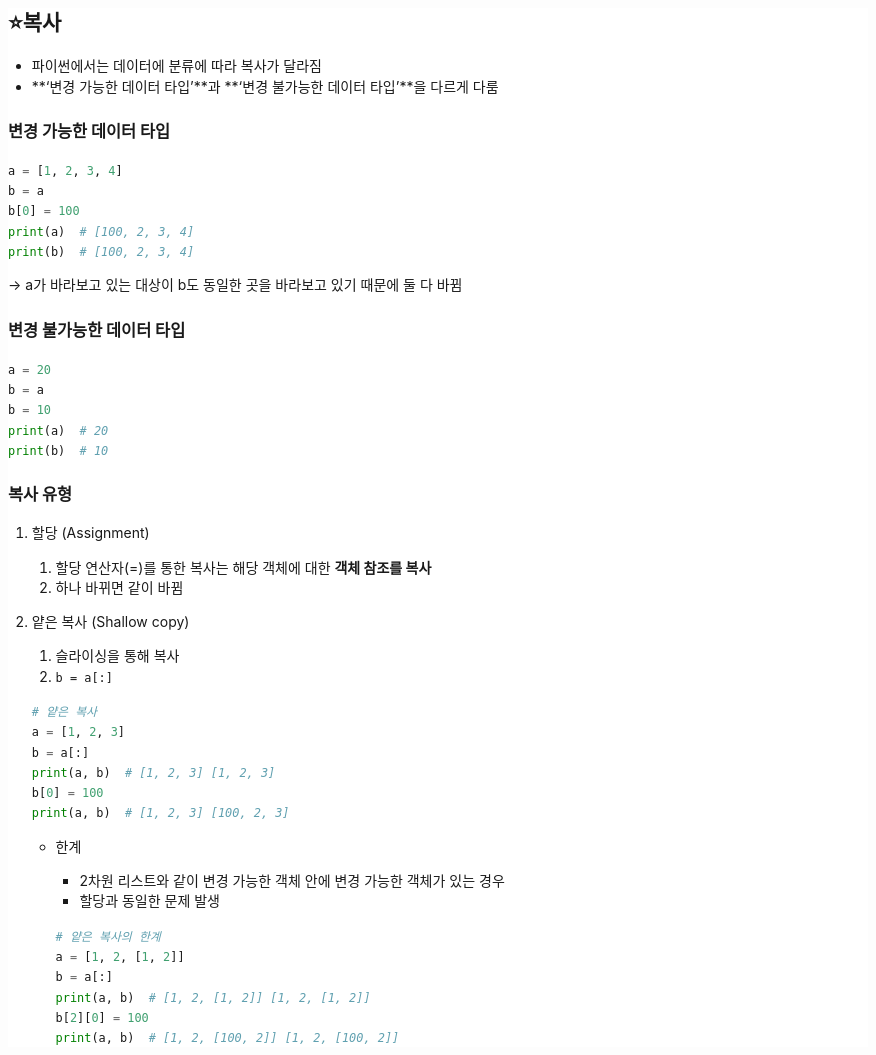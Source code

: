 ## ⭐복사

- 파이썬에서는 데이터에 분류에 따라 복사가 달라짐
- **‘변경 가능한 데이터 타입’**과 **‘변경 불가능한 데이터 타입’**을 다르게 다룸

### **변경 가능한 데이터 타입**

```python
a = [1, 2, 3, 4]
b = a
b[0] = 100
print(a)  # [100, 2, 3, 4]
print(b)  # [100, 2, 3, 4]
```

→ a가 바라보고 있는 대상이 b도 동일한 곳을 바라보고 있기 때문에 둘 다 바뀜

### **변경 불가능한 데이터 타입**

```python
a = 20
b = a
b = 10
print(a)  # 20
print(b)  # 10
```

### 복사 유형

1. 할당 (Assignment)
    1. 할당 연산자(=)를 통한 복사는 해당 객체에 대한 **객체 참조를 복사**
    2. 하나 바뀌면 같이 바뀜
2. 얕은 복사 (Shallow copy)
    1. 슬라이싱을 통해 복사
    2. `b = a[:]`
    
    ```python
    # 얕은 복사
    a = [1, 2, 3]
    b = a[:]
    print(a, b)  # [1, 2, 3] [1, 2, 3]
    b[0] = 100
    print(a, b)  # [1, 2, 3] [100, 2, 3]
    ```
    
    - 한계
        - 2차원 리스트와 같이 변경 가능한 객체 안에 변경 가능한 객체가 있는 경우
        - 할당과 동일한 문제 발생
        
        ```python
        # 얕은 복사의 한계
        a = [1, 2, [1, 2]]
        b = a[:]
        print(a, b)  # [1, 2, [1, 2]] [1, 2, [1, 2]]
        b[2][0] = 100
        print(a, b)  # [1, 2, [100, 2]] [1, 2, [100, 2]]
        ```
        